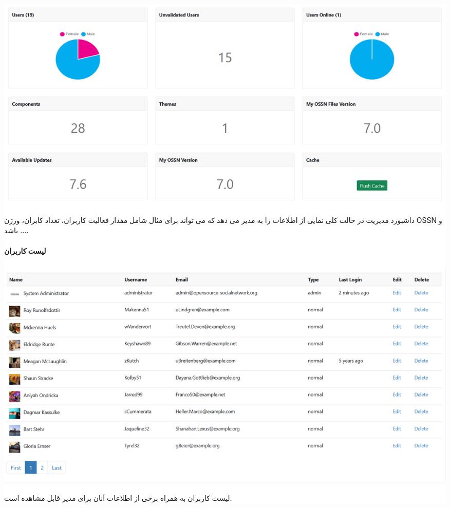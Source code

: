 ![alt text](<Screenshot 2024-06-27 182529.png>)

داشبورد مدیریت در حالت کلی نمایی از اطلاعات را به مدیر می دهد که می تواند برای مثال شامل مقدار فعالیت کاربران، تعداد کابران، ورژن OSSN و ... باشد.

#### لیست کاربران

![alt text](<Screenshot 2024-06-27 183329.png>)

لیست کاربران به همراه برخی از اطلاعات آنان برای مدیر قابل مشاهده است.
